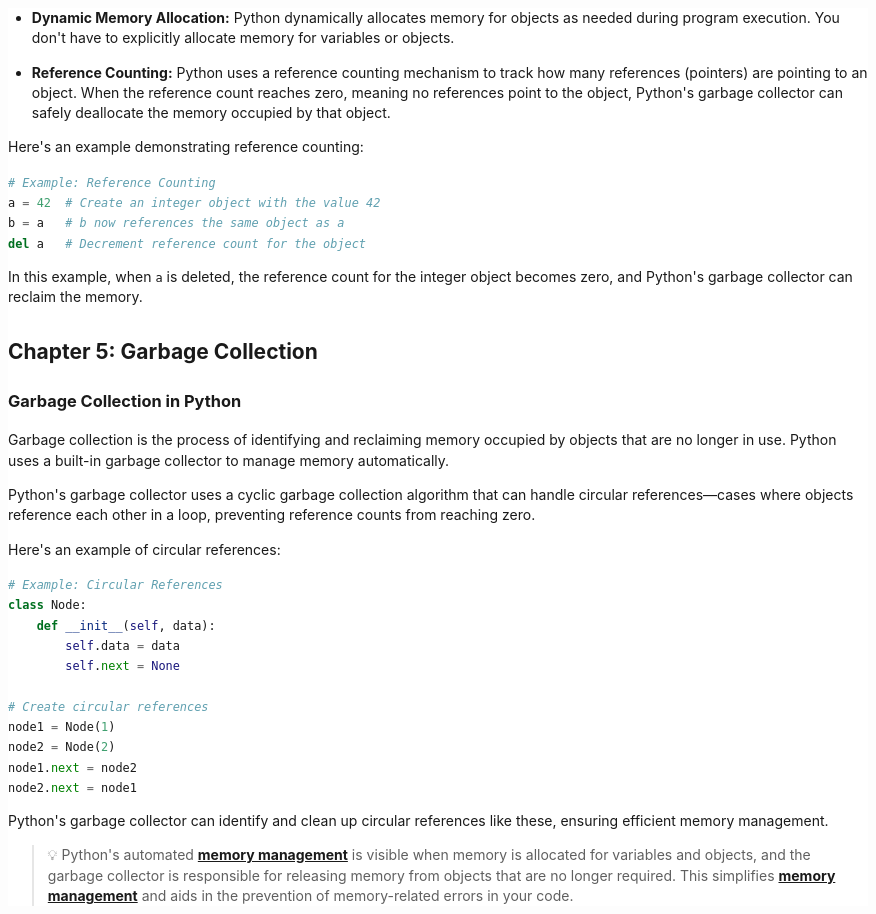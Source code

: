* **Dynamic Memory Allocation:** Python dynamically allocates memory for objects as needed during program execution. You don't have to explicitly allocate memory for variables or objects.
    
* **Reference Counting:** Python uses a reference counting mechanism to track how many references (pointers) are pointing to an object. When the reference count reaches zero, meaning no references point to the object, Python's garbage collector can safely deallocate the memory occupied by that object.
    

Here's an example demonstrating reference counting:

```python
# Example: Reference Counting
a = 42  # Create an integer object with the value 42
b = a   # b now references the same object as a
del a   # Decrement reference count for the object
```

In this example, when `a` is deleted, the reference count for the integer object becomes zero, and Python's garbage collector can reclaim the memory.

## Chapter 5: Garbage Collection

### Garbage Collection in Python

Garbage collection is the process of identifying and reclaiming memory occupied by objects that are no longer in use. Python uses a built-in garbage collector to manage memory automatically.

Python's garbage collector uses a cyclic garbage collection algorithm that can handle circular references—cases where objects reference each other in a loop, preventing reference counts from reaching zero.

Here's an example of circular references:

```python
# Example: Circular References
class Node:
    def __init__(self, data):
        self.data = data
        self.next = None

# Create circular references
node1 = Node(1)
node2 = Node(2)
node1.next = node2
node2.next = node1
```

Python's garbage collector can identify and clean up circular references like these, ensuring efficient memory management.

> 💡 Python's automated [**memory management**](https://log2base2.com/python?utm_src=search&utm_target=spyDS&gclid=CjwKCAjwloynBhBbEiwAGY25dPI6wZPGcDg8TgBO-fkObT-hZcVdUvwCYZu_0Hcn-9-LDHae311U4BoCG3AQAvD_BwE) is visible when memory is allocated for variables and objects, and the garbage collector is responsible for releasing memory from objects that are no longer required. This simplifies [**memory management**](https://www.analyticsvidhya.com/blog/2021/04/an-overview-of-python-memory-management/) and aids in the prevention of memory-related errors in your code.
